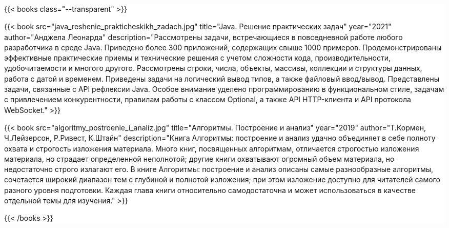 {{< books class="--transparent" >}}

  {{< book src="java_reshenie_prakticheskikh_zadach.jpg" title="Java. Решение практических задач" year="2021" author="Анджела Леонарда" description="Рассмотрены задачи, встречающиеся в повседневной работе любого разработчика в среде Java. Приведено более 300 приложений, содержащих свыше 1000 примеров. Продемонстрированы эффективные практические приемы и технические решения с учетом сложности кода, производительности, удобочитаемости и многого другого. Рассмотрены строки, числа, объекты, массивы, коллекции и структуры данных, работа с датой и временем. Приведены задачи на логический вывод типов, а также файловый ввод/вывод. Представлены задачи, связанные с API рефлексии Java. Особое внимание уделено программированию в функциональном стиле, задачам с привлечением конкурентности, правилам работы с классом Optional, а также API HTTP-клиента и API протокола WebSocket." >}}

  {{< book src="algoritmy_postroenie_i_analiz.jpg" title="Алгоритмы. Построение и анализ" year="2019" author="Т.Кормен, Ч.Лейзерсон, Р.Ривест, К.Штайн" description="Книга Алгоритмы: построение и анализ удачно объединяет в себе полноту охвата и строгость изложения материала. Много книг, посвященных алгоритмам, отличается строгостью изложения материала, но страдает определенной неполнотой; другие книги охватывают огромный объем материала, но недостаточно строго излагают его. В книге Алгоритмы: построение и анализ описаны самые разнообразные алгоритмы, сочетается широкий диапазон тем с глубиной и полнотой изложения; при этом изложение доступно для читателей самого разного уровня подготовки. Каждая глава книги относительно самодостаточна и может использоваться в качестве отдельной темы для изучения." >}}

{{< /books >}}
